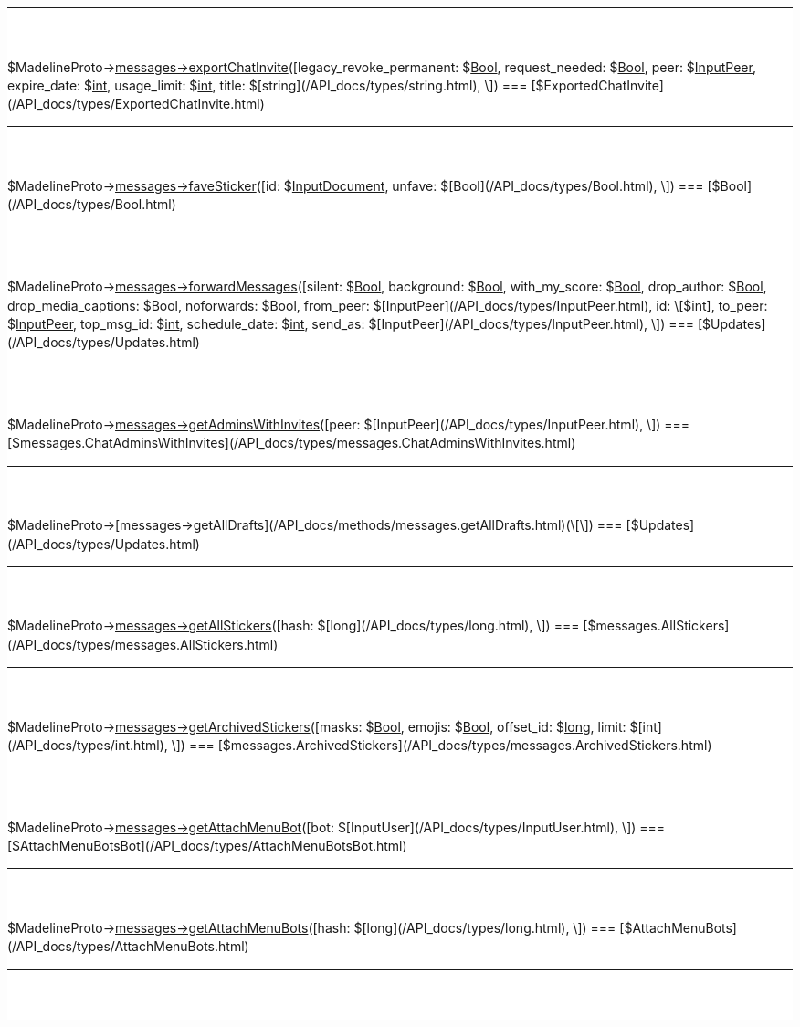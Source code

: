 ***
<br><br>
$MadelineProto->[messages->exportChatInvite](/API_docs/methods/messages.exportChatInvite.html)(\[legacy_revoke_permanent: $[Bool](/API_docs/types/Bool.html), request_needed: $[Bool](/API_docs/types/Bool.html), peer: $[InputPeer](/API_docs/types/InputPeer.html), expire_date: $[int](/API_docs/types/int.html), usage_limit: $[int](/API_docs/types/int.html), title: $[string](/API_docs/types/string.html), \]) === [$ExportedChatInvite](/API_docs/types/ExportedChatInvite.html)<a name="messages.exportChatInvite"></a>  

***
<br><br>
$MadelineProto->[messages->faveSticker](/API_docs/methods/messages.faveSticker.html)(\[id: $[InputDocument](/API_docs/types/InputDocument.html), unfave: $[Bool](/API_docs/types/Bool.html), \]) === [$Bool](/API_docs/types/Bool.html)<a name="messages.faveSticker"></a>  

***
<br><br>
$MadelineProto->[messages->forwardMessages](/API_docs/methods/messages.forwardMessages.html)(\[silent: $[Bool](/API_docs/types/Bool.html), background: $[Bool](/API_docs/types/Bool.html), with_my_score: $[Bool](/API_docs/types/Bool.html), drop_author: $[Bool](/API_docs/types/Bool.html), drop_media_captions: $[Bool](/API_docs/types/Bool.html), noforwards: $[Bool](/API_docs/types/Bool.html), from_peer: $[InputPeer](/API_docs/types/InputPeer.html), id: \[$[int](/API_docs/types/int.html)\], to_peer: $[InputPeer](/API_docs/types/InputPeer.html), top_msg_id: $[int](/API_docs/types/int.html), schedule_date: $[int](/API_docs/types/int.html), send_as: $[InputPeer](/API_docs/types/InputPeer.html), \]) === [$Updates](/API_docs/types/Updates.html)<a name="messages.forwardMessages"></a>  

***
<br><br>
$MadelineProto->[messages->getAdminsWithInvites](/API_docs/methods/messages.getAdminsWithInvites.html)(\[peer: $[InputPeer](/API_docs/types/InputPeer.html), \]) === [$messages.ChatAdminsWithInvites](/API_docs/types/messages.ChatAdminsWithInvites.html)<a name="messages.getAdminsWithInvites"></a>  

***
<br><br>
$MadelineProto->[messages->getAllDrafts](/API_docs/methods/messages.getAllDrafts.html)(\[\]) === [$Updates](/API_docs/types/Updates.html)<a name="messages.getAllDrafts"></a>  

***
<br><br>
$MadelineProto->[messages->getAllStickers](/API_docs/methods/messages.getAllStickers.html)(\[hash: $[long](/API_docs/types/long.html), \]) === [$messages.AllStickers](/API_docs/types/messages.AllStickers.html)<a name="messages.getAllStickers"></a>  

***
<br><br>
$MadelineProto->[messages->getArchivedStickers](/API_docs/methods/messages.getArchivedStickers.html)(\[masks: $[Bool](/API_docs/types/Bool.html), emojis: $[Bool](/API_docs/types/Bool.html), offset_id: $[long](/API_docs/types/long.html), limit: $[int](/API_docs/types/int.html), \]) === [$messages.ArchivedStickers](/API_docs/types/messages.ArchivedStickers.html)<a name="messages.getArchivedStickers"></a>  

***
<br><br>
$MadelineProto->[messages->getAttachMenuBot](/API_docs/methods/messages.getAttachMenuBot.html)(\[bot: $[InputUser](/API_docs/types/InputUser.html), \]) === [$AttachMenuBotsBot](/API_docs/types/AttachMenuBotsBot.html)<a name="messages.getAttachMenuBot"></a>  

***
<br><br>
$MadelineProto->[messages->getAttachMenuBots](/API_docs/methods/messages.getAttachMenuBots.html)(\[hash: $[long](/API_docs/types/long.html), \]) === [$AttachMenuBots](/API_docs/types/AttachMenuBots.html)<a name="messages.getAttachMenuBots"></a>  

***
<br><br>

